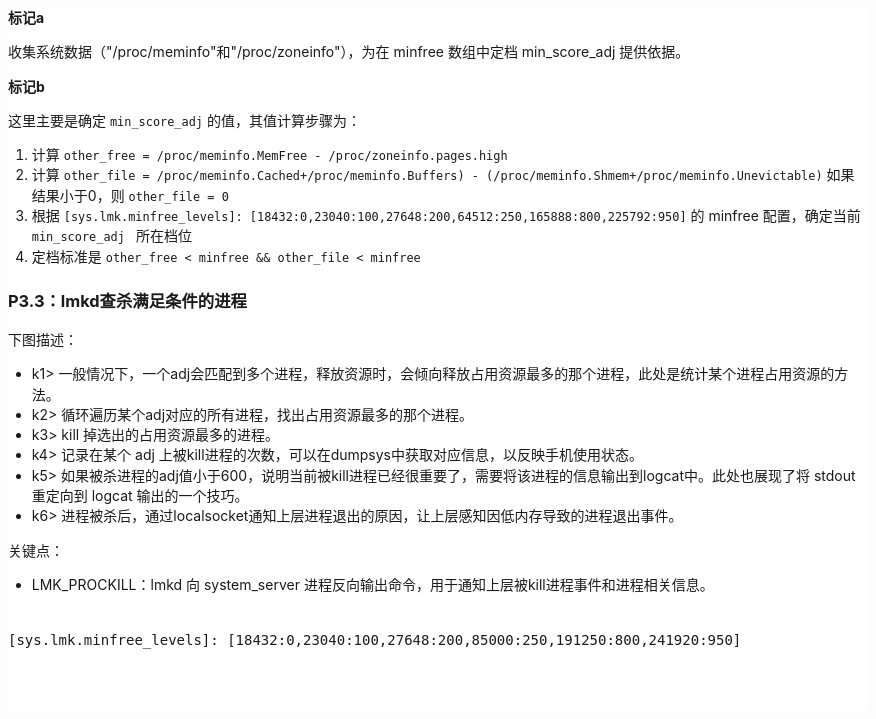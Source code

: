 
**标记a**

收集系统数据（"/proc/meminfo"和"/proc/zoneinfo"），为在 minfree 数组中定档 min_score_adj 提供依据。

**标记b**

这里主要是确定 `min_score_adj` 的值，其值计算步骤为：

1.  计算 `other_free = /proc/meminfo.MemFree - /proc/zoneinfo.pages.high`
2.  计算 `other_file = /proc/meminfo.Cached+/proc/meminfo.Buffers) - (/proc/meminfo.Shmem+/proc/meminfo.Unevictable)` 如果结果小于0，则 `other_file = 0`
3.  根据 `[sys.lmk.minfree_levels]: [18432:0,23040:100,27648:200,64512:250,165888:800,225792:950]` 的 minfree 配置，确定当前 `min_score_adj ` 所在档位
4.  定档标准是 `other_free < minfree && other_file < minfree`

### P3.3：lmkd查杀满足条件的进程

下图描述：

*   k1> 一般情况下，一个adj会匹配到多个进程，释放资源时，会倾向释放占用资源最多的那个进程，此处是统计某个进程占用资源的方法。
*   k2> 循环遍历某个adj对应的所有进程，找出占用资源最多的那个进程。
*   k3> kill 掉选出的占用资源最多的进程。
*   k4> 记录在某个 adj 上被kill进程的次数，可以在dumpsys中获取对应信息，以反映手机使用状态。
*   k5> 如果被杀进程的adj值小于600，说明当前被kill进程已经很重要了，需要将该进程的信息输出到logcat中。此处也展现了将 stdout 重定向到 logcat 输出的一个技巧。
*   k6> 进程被杀后，通过localsocket通知上层进程退出的原因，让上层感知因低内存导致的进程退出事件。

关键点：

*   LMK_PROCKILL：lmkd 向 system_server 进程反向输出命令，用于通知上层被kill进程事件和进程相关信息。

<pre>

[sys.lmk.minfree_levels]: [18432:0,23040:100,27648:200,85000:250,191250:800,241920:950]